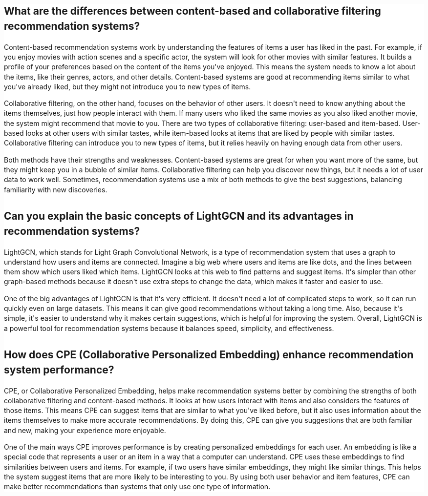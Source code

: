 ## What are the differences between content-based and collaborative filtering recommendation systems?

Content-based recommendation systems work by understanding the features of items a user has liked in the past. For example, if you enjoy movies with action scenes and a specific actor, the system will look for other movies with similar features. It builds a profile of your preferences based on the content of the items you've enjoyed. This means the system needs to know a lot about the items, like their genres, actors, and other details. Content-based systems are good at recommending items similar to what you've already liked, but they might not introduce you to new types of items.

Collaborative filtering, on the other hand, focuses on the behavior of other users. It doesn't need to know anything about the items themselves, just how people interact with them. If many users who liked the same movies as you also liked another movie, the system might recommend that movie to you. There are two types of collaborative filtering: user-based and item-based. User-based looks at other users with similar tastes, while item-based looks at items that are liked by people with similar tastes. Collaborative filtering can introduce you to new types of items, but it relies heavily on having enough data from other users.

Both methods have their strengths and weaknesses. Content-based systems are great for when you want more of the same, but they might keep you in a bubble of similar items. Collaborative filtering can help you discover new things, but it needs a lot of user data to work well. Sometimes, recommendation systems use a mix of both methods to give the best suggestions, balancing familiarity with new discoveries.

## Can you explain the basic concepts of LightGCN and its advantages in recommendation systems?

LightGCN, which stands for Light Graph Convolutional Network, is a type of recommendation system that uses a graph to understand how users and items are connected. Imagine a big web where users and items are like dots, and the lines between them show which users liked which items. LightGCN looks at this web to find patterns and suggest items. It's simpler than other graph-based methods because it doesn't use extra steps to change the data, which makes it faster and easier to use.

One of the big advantages of LightGCN is that it's very efficient. It doesn't need a lot of complicated steps to work, so it can run quickly even on large datasets. This means it can give good recommendations without taking a long time. Also, because it's simple, it's easier to understand why it makes certain suggestions, which is helpful for improving the system. Overall, LightGCN is a powerful tool for recommendation systems because it balances speed, simplicity, and effectiveness.

## How does CPE (Collaborative Personalized Embedding) enhance recommendation system performance?

CPE, or Collaborative Personalized Embedding, helps make recommendation systems better by combining the strengths of both collaborative filtering and content-based methods. It looks at how users interact with items and also considers the features of those items. This means CPE can suggest items that are similar to what you've liked before, but it also uses information about the items themselves to make more accurate recommendations. By doing this, CPE can give you suggestions that are both familiar and new, making your experience more enjoyable.

One of the main ways CPE improves performance is by creating personalized embeddings for each user. An embedding is like a special code that represents a user or an item in a way that a computer can understand. CPE uses these embeddings to find similarities between users and items. For example, if two users have similar embeddings, they might like similar things. This helps the system suggest items that are more likely to be interesting to you. By using both user behavior and item features, CPE can make better recommendations than systems that only use one type of information.
